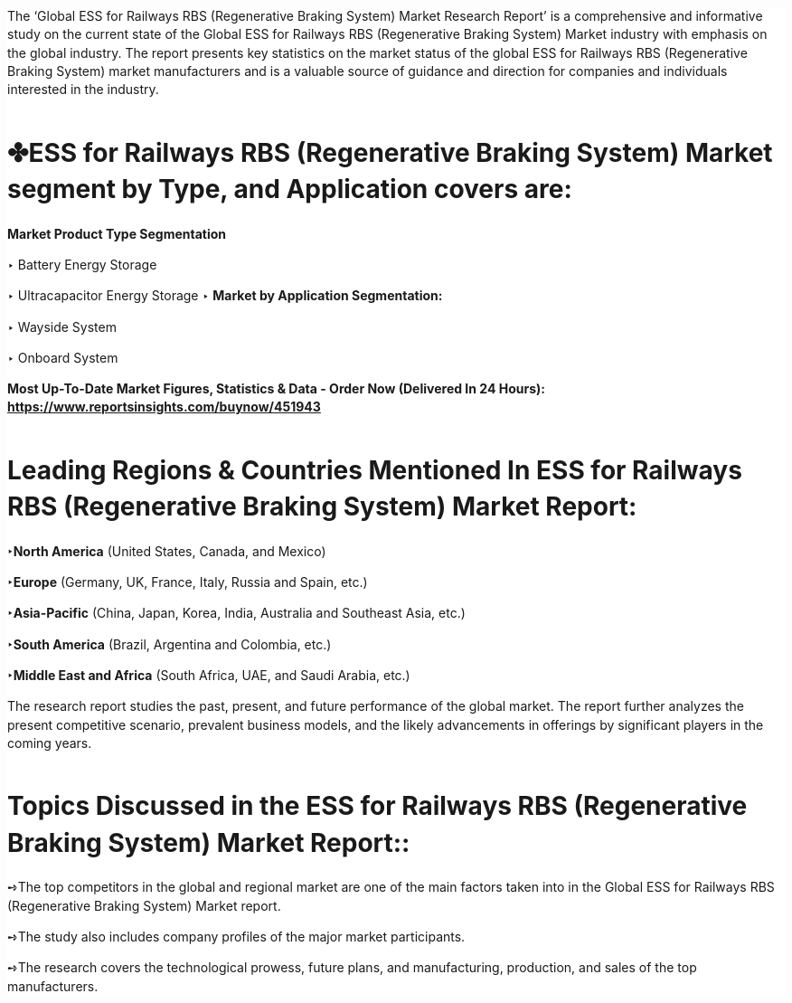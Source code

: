 The ‘Global ESS for Railways RBS (Regenerative Braking System) Market Research Report’ is a comprehensive and informative study on the current state of the Global ESS for Railways RBS (Regenerative Braking System) Market industry with emphasis on the global industry. The report presents key statistics on the market status of the global ESS for Railways RBS (Regenerative Braking System) market manufacturers and is a valuable source of guidance and direction for companies and individuals interested in the industry.

# <strong>✤ESS for Railways RBS (Regenerative Braking System) Market segment by Type, and Application covers are:</strong>

<strong>Market Product Type Segmentation</strong>

‣ Battery Energy Storage

‣ Ultracapacitor Energy Storage
‣ 
<strong>Market by Application Segmentation:</strong>

‣ Wayside System

‣ Onboard System

<strong>Most Up-To-Date Market Figures, Statistics & Data - Order Now (Delivered In 24 Hours): <a href=https://www.reportsinsights.com/buynow/451943>https://www.reportsinsights.com/buynow/451943</a></strong>

# <strong>Leading Regions &amp; Countries Mentioned In ESS for Railways RBS (Regenerative Braking System) Market Report:</strong>

<strong>‣North America</strong> (United States, Canada, and Mexico)

<strong>‣Europe</strong> (Germany, UK, France, Italy, Russia and Spain, etc.)

<strong>‣Asia-Pacific</strong> (China, Japan, Korea, India, Australia and Southeast Asia, etc.)

<strong>‣South America</strong> (Brazil, Argentina and Colombia, etc.)

<strong>‣Middle East and Africa</strong> (South Africa, UAE, and Saudi Arabia, etc.)

The research report studies the past, present, and future performance of the global market. The report further analyzes the present competitive scenario, prevalent business models, and the likely advancements in offerings by significant players in the coming years.

# <strong>Topics Discussed in the ESS for Railways RBS (Regenerative Braking System) Market Report::</strong>

➺The top competitors in the global and regional market are one of the main factors taken into in the Global ESS for Railways RBS (Regenerative Braking System) Market report.

➺The study also includes company profiles of the major market participants.

➺The research covers the technological prowess, future plans, and manufacturing, production, and sales of the top manufacturers.
